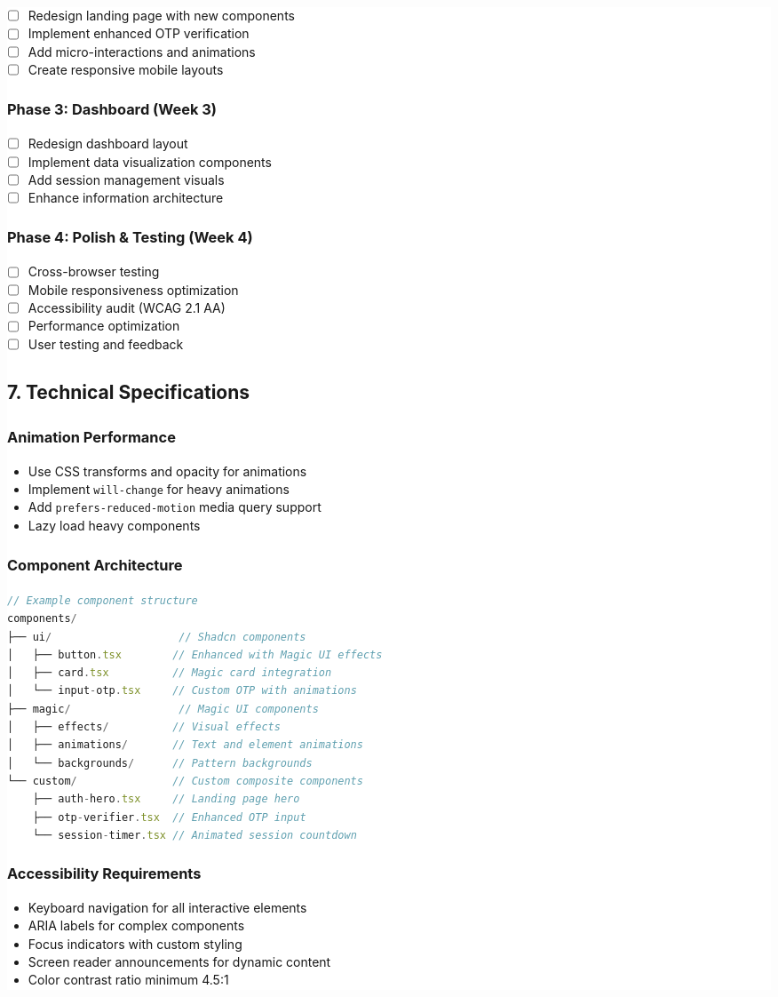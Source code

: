 - [ ] Redesign landing page with new components
- [ ] Implement enhanced OTP verification
- [ ] Add micro-interactions and animations
- [ ] Create responsive mobile layouts

### Phase 3: Dashboard (Week 3)

- [ ] Redesign dashboard layout
- [ ] Implement data visualization components
- [ ] Add session management visuals
- [ ] Enhance information architecture

### Phase 4: Polish & Testing (Week 4)

- [ ] Cross-browser testing
- [ ] Mobile responsiveness optimization
- [ ] Accessibility audit (WCAG 2.1 AA)
- [ ] Performance optimization
- [ ] User testing and feedback

## 7. Technical Specifications

### Animation Performance

- Use CSS transforms and opacity for animations
- Implement `will-change` for heavy animations
- Add `prefers-reduced-motion` media query support
- Lazy load heavy components

### Component Architecture

```typescript
// Example component structure
components/
├── ui/                    // Shadcn components
│   ├── button.tsx        // Enhanced with Magic UI effects
│   ├── card.tsx          // Magic card integration
│   └── input-otp.tsx     // Custom OTP with animations
├── magic/                 // Magic UI components
│   ├── effects/          // Visual effects
│   ├── animations/       // Text and element animations
│   └── backgrounds/      // Pattern backgrounds
└── custom/               // Custom composite components
    ├── auth-hero.tsx     // Landing page hero
    ├── otp-verifier.tsx  // Enhanced OTP input
    └── session-timer.tsx // Animated session countdown
```

### Accessibility Requirements

- Keyboard navigation for all interactive elements
- ARIA labels for complex components
- Focus indicators with custom styling
- Screen reader announcements for dynamic content
- Color contrast ratio minimum 4.5:1
